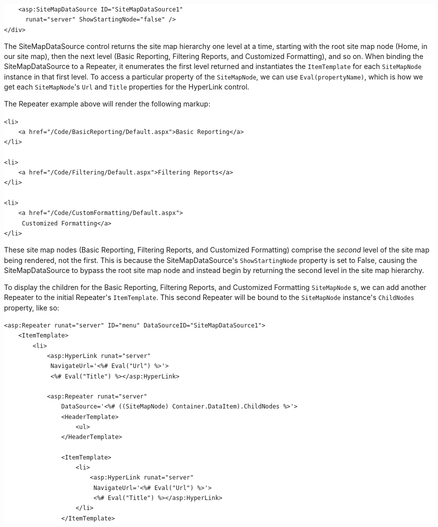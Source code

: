         <asp:SiteMapDataSource ID="SiteMapDataSource1"
          runat="server" ShowStartingNode="false" />
    </div>

The SiteMapDataSource control returns the site map hierarchy one level at a time, starting with the root site map node (Home, in our site map), then the next level (Basic Reporting, Filtering Reports, and Customized Formatting), and so on. When binding the SiteMapDataSource to a Repeater, it enumerates the first level returned and instantiates the `ItemTemplate` for each `SiteMapNode` instance in that first level. To access a particular property of the `SiteMapNode`, we can use `Eval(propertyName)`, which is how we get each `SiteMapNode`'s `Url` and `Title` properties for the HyperLink control.

The Repeater example above will render the following markup:


    <li>
        <a href="/Code/BasicReporting/Default.aspx">Basic Reporting</a>
    </li>
    
    <li>
        <a href="/Code/Filtering/Default.aspx">Filtering Reports</a>
    </li>
    
    <li>
        <a href="/Code/CustomFormatting/Default.aspx">
         Customized Formatting</a>
    </li>

These site map nodes (Basic Reporting, Filtering Reports, and Customized Formatting) comprise the *second* level of the site map being rendered, not the first. This is because the SiteMapDataSource's `ShowStartingNode` property is set to False, causing the SiteMapDataSource to bypass the root site map node and instead begin by returning the second level in the site map hierarchy.

To display the children for the Basic Reporting, Filtering Reports, and Customized Formatting `SiteMapNode` s, we can add another Repeater to the initial Repeater's `ItemTemplate`. This second Repeater will be bound to the `SiteMapNode` instance's `ChildNodes` property, like so:


    <asp:Repeater runat="server" ID="menu" DataSourceID="SiteMapDataSource1">
        <ItemTemplate>
            <li>
                <asp:HyperLink runat="server"
                 NavigateUrl='<%# Eval("Url") %>'>
                 <%# Eval("Title") %></asp:HyperLink>
    
                <asp:Repeater runat="server"
                    DataSource='<%# ((SiteMapNode) Container.DataItem).ChildNodes %>'>
                    <HeaderTemplate>
                        <ul>
                    </HeaderTemplate>
    
                    <ItemTemplate>
                        <li>
                            <asp:HyperLink runat="server"
                             NavigateUrl='<%# Eval("Url") %>'>
                             <%# Eval("Title") %></asp:HyperLink>
                        </li>
                    </ItemTemplate>
    